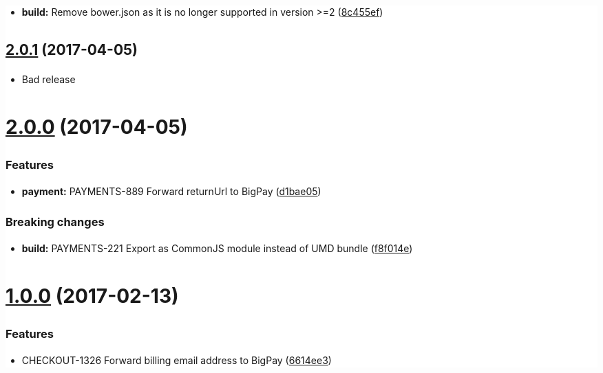 * **build:** Remove bower.json as it is no longer supported in version >=2 ([8c455ef](https://github.com/bigcommerce-labs/bigpay-client-js/commit/8c455ef))



<a name="2.0.1"></a>
## [2.0.1](https://github.com/bigcommerce-labs/bigpay-client-js/compare/2.0.0...2.0.1) (2017-04-05)

* Bad release



<a name="2.0.0"></a>
# [2.0.0](https://github.com/bigcommerce-labs/bigpay-client-js/compare/1.0.0...2.0.0) (2017-04-05)


### Features

* **payment:** PAYMENTS-889 Forward returnUrl to BigPay ([d1bae05](https://github.com/bigcommerce-labs/bigpay-client-js/commit/d1bae05))


### Breaking changes

* **build:** PAYMENTS-221 Export as CommonJS module instead of UMD bundle ([f8f014e](https://github.com/bigcommerce-labs/bigpay-client-js/commit/f8f014e4a88b8216eb5401f72430a28d79575dbb))



<a name="1.0.0"></a>
# [1.0.0](https://github.com/bigcommerce-labs/bigpay-client-js/compare/0.7.0...1.0.0) (2017-02-13)


### Features

* CHECKOUT-1326 Forward billing email address to BigPay ([6614ee3](https://github.com/bigcommerce-labs/bigpay-client-js/commit/6614ee3))
